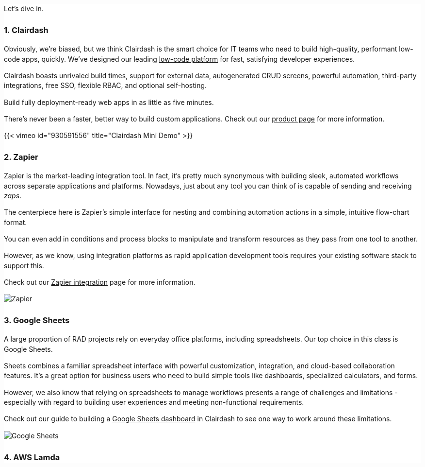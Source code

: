 Let’s dive in.

### 1. Clairdash

Obviously, we’re biased, but we think Clairdash is the smart choice for IT teams who need to build high-quality, performant low-code apps, quickly. We’ve designed our leading [low-code platform](https://clairdash.com/blog/open-source-low-code-platforms/) for fast, satisfying developer experiences.

Clairdash boasts unrivaled build times, support for external data, autogenerated CRUD screens, powerful automation, third-party integrations, free SSO, flexible RBAC, and optional self-hosting. 

Build fully deployment-ready web apps in as little as five minutes.

There’s never been a faster, better way to build custom applications. Check out our [product page](https://clairdash.com/product) for more information.

{{< vimeo id="930591556" title="Clairdash Mini Demo" >}}

### 2. Zapier

Zapier is the market-leading integration tool. In fact, it’s pretty much synonymous with building sleek, automated workflows across separate applications and platforms. Nowadays, just about any tool you can think of is capable of sending and receiving _zaps_.

The centerpiece here is Zapier’s simple interface for nesting and combining automation actions in a simple, intuitive flow-chart format.

You can even add in conditions and process blocks to manipulate and transform resources as they pass from one tool to another.

However, as we know, using integration platforms as rapid application development tools requires your existing software stack to support this.

Check out our [Zapier integration](https://clairdash.com/integration/zapier/) page for more information.

![Zapier](https://res.cloudinary.com/daog6scxm/image/upload/v1665144465/cms/Zapier_lvms57.webp "Zapier")

### 3. Google Sheets

A large proportion of RAD projects rely on everyday office platforms, including spreadsheets. Our top choice in this class is Google Sheets.

Sheets combines a familiar spreadsheet interface with powerful customization, integration, and cloud-based collaboration features. It’s a great option for business users who need to build simple tools like dashboards, specialized calculators, and forms.

However, we also know that relying on spreadsheets to manage workflows presents a range of challenges and limitations - especially with regard to building user experiences and meeting non-functional requirements.

Check out our guide to building a [Google Sheets dashboard](https://clairdash.com/blog/data/google-sheets-dashboard/) in Clairdash to see one way to work around these limitations.

![Google Sheets](https://res.cloudinary.com/daog6scxm/image/upload/v1665144482/cms/Google_Sheets_pvwfo0.webp "Google Sheets")

### 4. AWS Lamda
